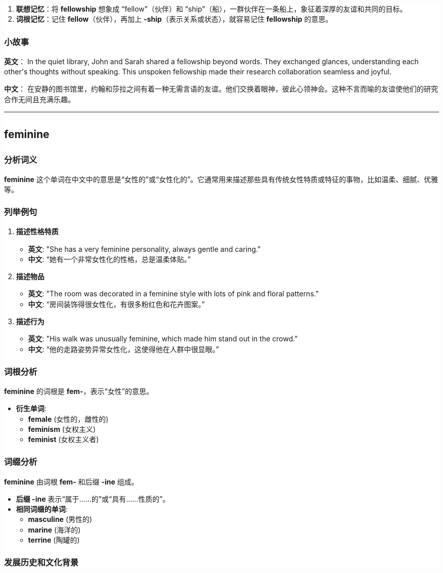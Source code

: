 1. **联想记忆**：将 **fellowship** 想象成 “fellow”（伙伴）和 “ship”（船），一群伙伴在一条船上，象征着深厚的友谊和共同的目标。
2. **词根记忆**：记住 **fellow**（伙伴），再加上 **-ship**（表示关系或状态），就容易记住 **fellowship** 的意思。

### 小故事

**英文**：
In the quiet library, John and Sarah shared a fellowship beyond words. They exchanged glances, understanding each other's thoughts without speaking. This unspoken fellowship made their research collaboration seamless and joyful.

**中文**：
在安静的图书馆里，约翰和莎拉之间有着一种无需言语的友谊。他们交换着眼神，彼此心领神会。这种不言而喻的友谊使他们的研究合作无间且充满乐趣。


---------------
## feminine
### 分析词义

**feminine** 这个单词在中文中的意思是“女性的”或“女性化的”。它通常用来描述那些具有传统女性特质或特征的事物，比如温柔、细腻、优雅等。

### 列举例句

1. **描述性格特质**
   - **英文**: "She has a very feminine personality, always gentle and caring."
   - **中文**: “她有一个非常女性化的性格，总是温柔体贴。”

2. **描述物品**
   - **英文**: "The room was decorated in a feminine style with lots of pink and floral patterns."
   - **中文**: “房间装饰得很女性化，有很多粉红色和花卉图案。”

3. **描述行为**
   - **英文**: "His walk was unusually feminine, which made him stand out in the crowd."
   - **中文**: “他的走路姿势异常女性化，这使得他在人群中很显眼。”

### 词根分析

**feminine** 的词根是 **fem-**，表示“女性”的意思。

- **衍生单词**:
  - **female** (女性的，雌性的)
  - **feminism** (女权主义)
  - **feminist** (女权主义者)

### 词缀分析

**feminine** 由词根 **fem-** 和后缀 **-ine** 组成。

- **后缀 -ine** 表示“属于……的”或“具有……性质的”。
- **相同词缀的单词**:
  - **masculine** (男性的)
  - **marine** (海洋的)
  - **terrine** (陶罐的)

### 发展历史和文化背景
